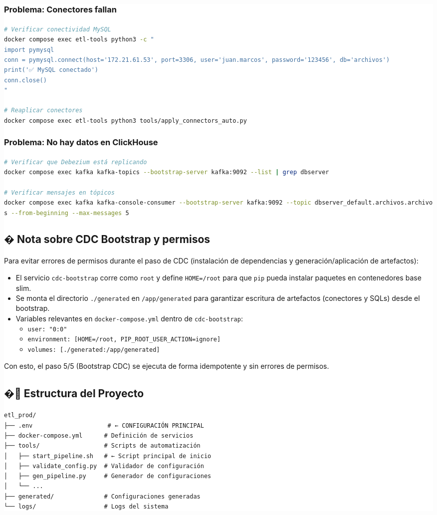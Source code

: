 ### Problema: Conectores fallan
```bash
# Verificar conectividad MySQL
docker compose exec etl-tools python3 -c "
import pymysql
conn = pymysql.connect(host='172.21.61.53', port=3306, user='juan.marcos', password='123456', db='archivos')
print('✅ MySQL conectado')
conn.close()
"

# Reaplicar conectores
docker compose exec etl-tools python3 tools/apply_connectors_auto.py
```

### Problema: No hay datos en ClickHouse
```bash
# Verificar que Debezium está replicando
docker compose exec kafka kafka-topics --bootstrap-server kafka:9092 --list | grep dbserver

# Verificar mensajes en tópicos
docker compose exec kafka kafka-console-consumer --bootstrap-server kafka:9092 --topic dbserver_default.archivos.archivos --from-beginning --max-messages 5
```

## � Nota sobre CDC Bootstrap y permisos

Para evitar errores de permisos durante el paso de CDC (instalación de dependencias y generación/aplicación de artefactos):

- El servicio `cdc-bootstrap` corre como `root` y define `HOME=/root` para que `pip` pueda instalar paquetes en contenedores base slim.
- Se monta el directorio `./generated` en `/app/generated` para garantizar escritura de artefactos (conectores y SQLs) desde el bootstrap.
- Variables relevantes en `docker-compose.yml` dentro de `cdc-bootstrap`:
    - `user: "0:0"`
    - `environment: [HOME=/root, PIP_ROOT_USER_ACTION=ignore]`
    - `volumes: [./generated:/app/generated]`

Con esto, el paso 5/5 (Bootstrap CDC) se ejecuta de forma idempotente y sin errores de permisos.

## �📁 Estructura del Proyecto

```
etl_prod/
├── .env                     # ← CONFIGURACIÓN PRINCIPAL
├── docker-compose.yml      # Definición de servicios
├── tools/                  # Scripts de automatización
│   ├── start_pipeline.sh   # ← Script principal de inicio
│   ├── validate_config.py  # Validador de configuración
│   ├── gen_pipeline.py     # Generador de configuraciones
│   └── ...
├── generated/              # Configuraciones generadas
└── logs/                   # Logs del sistema
```
